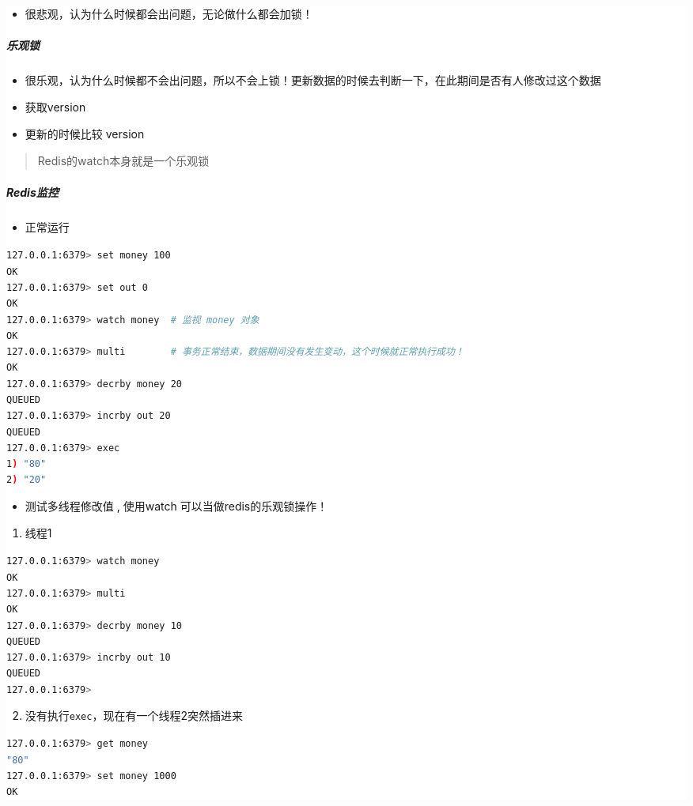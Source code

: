 * 很悲观，认为什么时候都会出问题，无论做什么都会加锁！

##### 乐观锁

- 很乐观，认为什么时候都不会出问题，所以不会上锁！更新数据的时候去判断一下，在此期间是否有人修改过这个数据

- 获取version

- 更新的时候比较 version

> Redis的watch本身就是一个乐观锁

##### Redis监控

* 正常运行

```sh
127.0.0.1:6379> set money 100
OK
127.0.0.1:6379> set out 0
OK
127.0.0.1:6379> watch money  # 监视 money 对象
OK
127.0.0.1:6379> multi        # 事务正常结束，数据期间没有发生变动，这个时候就正常执行成功！
OK
127.0.0.1:6379> decrby money 20                                                         
QUEUED
127.0.0.1:6379> incrby out 20                                                           
QUEUED
127.0.0.1:6379> exec                                                                    
1) "80"
2) "20"
```

* 测试多线程修改值 , 使用watch 可以当做redis的乐观锁操作！

1. 线程1

```sh
127.0.0.1:6379> watch money
OK
127.0.0.1:6379> multi
OK
127.0.0.1:6379> decrby money 10                                                           
QUEUED
127.0.0.1:6379> incrby out 10                                                             
QUEUED
127.0.0.1:6379>
```

2. 没有执行`exec`，现在有一个线程2突然插进来

```sh
127.0.0.1:6379> get money
"80"
127.0.0.1:6379> set money 1000
OK
```
